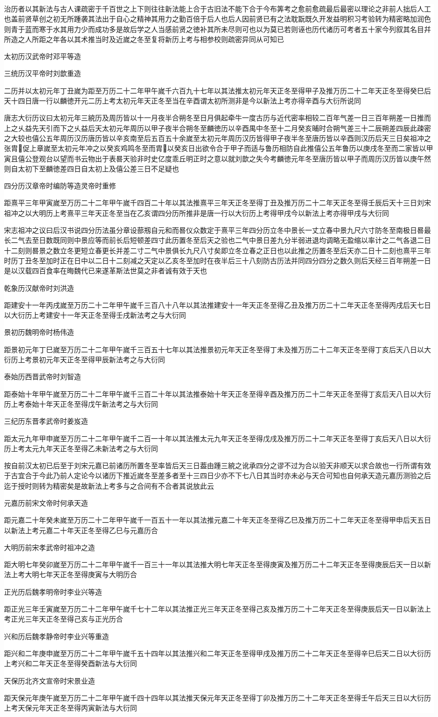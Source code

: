 治历者以其新法与古人课疏密于千百世之上下则往往新法能上合于古旧法不能下合于今布筭考之愈前愈疏最后最密以理论之非前人拙后人工也盖前贤草创之初无所踵袭其法出于自心之精神其用力之勤百倍于后人也后人因前贤已有之法耽翫既久开发益明积习考验转为精密略加润色则青于蓝而寒于水其用力少而成功多是故后学之人当感前贤之徳补其所未尽则可也以为莫已若则诬也历代诸历可考者五十家今列叙其名目幷所造之人所距之年各以其术推当时及近嵗之冬至复将新历上考与相参校则疏密异同从可知已  

太初历汉武帝时邓平等造  

三统历汉平帝时刘歆重造  

二历并以太初元年丁丑嵗为距至万历二十二年甲午嵗千六百九十七年以其法推太初元年天正冬至得甲子及推万历二十二年天正冬至得癸巳后天十四日唐一行以麟徳开元二历上考太初元年天正冬至当在辛酉谓太初所测非是今以新法上考亦得辛酉与大衍所说同  

唐志大衍历议曰太初元年三綂历及周历皆以十一月夜半合朔冬至日月俱起牵牛一度古历与近代密率相较二百年气差一日三百年朔差一日推而上之乆益先天引而下之乆益后天太初元年周历以甲子夜半合朔冬至麟徳历以辛酉禺中冬至十二月癸亥晡时合朔气差三十二辰朔差四辰此疎密之大较也僖公五年周历汉历唐历皆以辛亥南至后五百五十余嵗至太初元年周历汉历皆得甲子夜半冬至唐历皆以辛酉则汉历后天三日矣祖冲之张胄促上章嵗至太初元年冲之以癸亥鸡鸣冬至而胄以癸亥日出欲令合于甲子而适与鲁历相防自此推僖公五年鲁历以庚戌冬至而二家皆以甲寅且僖公登观台以望而书云物出于表晷天验非时史亿度乖丘明正时之意以就刘歆之失今考麟徳元年冬至唐历皆以甲子而周历汉历皆以庚午然则自太初下至麟徳差四日自太初上及僖公差三日不足疑也  

四分历汉章帝时编防等造灵帝时重修  

距熹平三年甲寅嵗至万历二十二年甲午嵗千四百二十年以其法推熹平三年天正冬至得丁丑及推万历二十二年天正冬至得壬辰后天十三日刘宋祖冲之以大明历上考熹平三年天正冬至当在乙亥谓四分历所推非是唐一行以大衍历上考得甲戌今以新法上考亦得甲戌与大衍同  

宋志祖冲之议曰后汉书说四分历法虽分章设蔀剏自元和而晷仪众数定于熹平三年四分历立冬中景长一丈立春中景九尺六寸防冬至南极日晷最长二气去至日数既同则中景应等而前长后短顿差四寸此历置冬至后天之验也二气中景日差九分半弱进退均调略无盈缩以率计之二气各退二日十二刻则晷景之数立冬更短立春更长并差二寸二气中景俱长九尺八寸矣即立冬立春之正日也以此推之历置冬至后天亦二日十二刻也熹平三年时历丁丑冬至加时正在日中以二日十二刻减之天定以乙亥冬至加时在夜半后三十八刻防古历法并同四分四分之数久则后天经三百年朔差一日是以汉载四百食率在晦魏代已来遂革斯法世莫之非者诚有效于天也  

乾象历汉献帝时刘洪造  

距建安十一年丙戌嵗至万历二十二年甲午嵗千三百八十八年以其法推建安十一年天正冬至得乙丑及推万历二十二年天正冬至得丙戌后天七日以大衍历上考建安十一年天正冬至得壬戌新法考之与大衍同  

景初历魏明帝时杨伟造  

距景初元年丁巳嵗至万历二十二年甲午嵗千三百五十七年以其法推景初元年天正冬至得丁未及推万历二十二年天正冬至得丁亥后天八日以大衍历上考景初元年天正冬至得甲辰新法考之与大衍同  

泰始历西晋武帝时刘智造  

距泰始十年甲午嵗至万历二十二年甲午嵗千三百二十年以其法推泰始十年天正冬至得辛酉及推万历二十二年天正冬至得丁亥后天八日以大衍历上考泰始十年天正冬至得戊午新法考之与大衍同  

三纪历东晋孝武帝时姜岌造  

距太元九年甲申嵗至万历二十二年甲午嵗千二百一十年以其法推太元九年天正冬至得戊戌及推万历二十二年天正冬至得丁亥后天八日以大衍历上考太元九年天正冬至得乙未新法考之与大衍同  

按自前汉太初已后至于刘宋元嘉已前诸历所置冬至率皆后天三日葢由踵三綂之讹承四分之谬不过为合以验天非顺天以求合故也一行所谓有效于古宜合于今此乃前人定论今以诸历下推近嵗冬至差多者至十三四日少亦不下七八日其当时亦未必与天合可知也自何承天造元嘉历测验之后迄于授时则转为精密矣是故新法上考多与之合间有不合者其说放此云  

元嘉历前宋文帝时何承天造  

距元嘉二十年癸未嵗至万历二十二年甲午嵗千一百五十一年以其法推元嘉二十年天正冬至得乙巳及推万历二十二年天正冬至得甲申后天五日以新法上考元嘉二十年天正冬至得乙巳与元嘉历合  

大明历前宋孝武帝时祖冲之造  

距大明七年癸卯嵗至万历二十二年甲午嵗千一百三十一年以其法推大明七年天正冬至得庚寅及推万历二十二年天正冬至得庚辰后天一日以新法上考大明七年天正冬至得庚寅与大明历合  

正光历后魏孝明帝时李业兴等造  

距正光三年壬寅嵗至万历二十二年甲午嵗千七十二年以其法推正光三年天正冬至得己亥及推万历二十二年天正冬至得庚辰后天一日以新法上考正光三年天正冬至得己亥与正光历合  

兴和历后魏孝静帝时李业兴等重造  

距兴和二年庚申嵗至万历二十二年甲午嵗千五十四年以其法推兴和二年天正冬至得甲戌及推万历二十二年天正冬至得辛巳后天二日以大衍历上考兴和二年天正冬至得癸酉新法与大衍同  

天保历北齐文宣帝时宋景业造  

距天保元年庚午嵗至万历二十二年甲午嵗千四十四年以其法推天保元年天正冬至得丁卯及推万历二十二年天正冬至得壬午后天三日以大衍历上考天保元年天正冬至得丙寅新法与大衍同  
